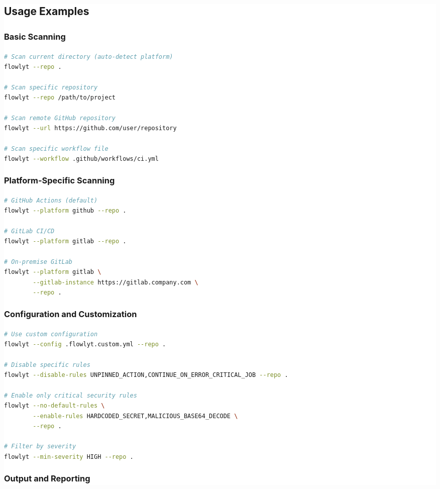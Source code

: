 ## Usage Examples

### Basic Scanning

```bash
# Scan current directory (auto-detect platform)
flowlyt --repo .

# Scan specific repository
flowlyt --repo /path/to/project

# Scan remote GitHub repository
flowlyt --url https://github.com/user/repository

# Scan specific workflow file
flowlyt --workflow .github/workflows/ci.yml
```

### Platform-Specific Scanning

```bash
# GitHub Actions (default)
flowlyt --platform github --repo .

# GitLab CI/CD
flowlyt --platform gitlab --repo .

# On-premise GitLab
flowlyt --platform gitlab \
        --gitlab-instance https://gitlab.company.com \
        --repo .
```

### Configuration and Customization

```bash
# Use custom configuration
flowlyt --config .flowlyt.custom.yml --repo .

# Disable specific rules
flowlyt --disable-rules UNPINNED_ACTION,CONTINUE_ON_ERROR_CRITICAL_JOB --repo .

# Enable only critical security rules
flowlyt --no-default-rules \
        --enable-rules HARDCODED_SECRET,MALICIOUS_BASE64_DECODE \
        --repo .

# Filter by severity
flowlyt --min-severity HIGH --repo .
```

### Output and Reporting
